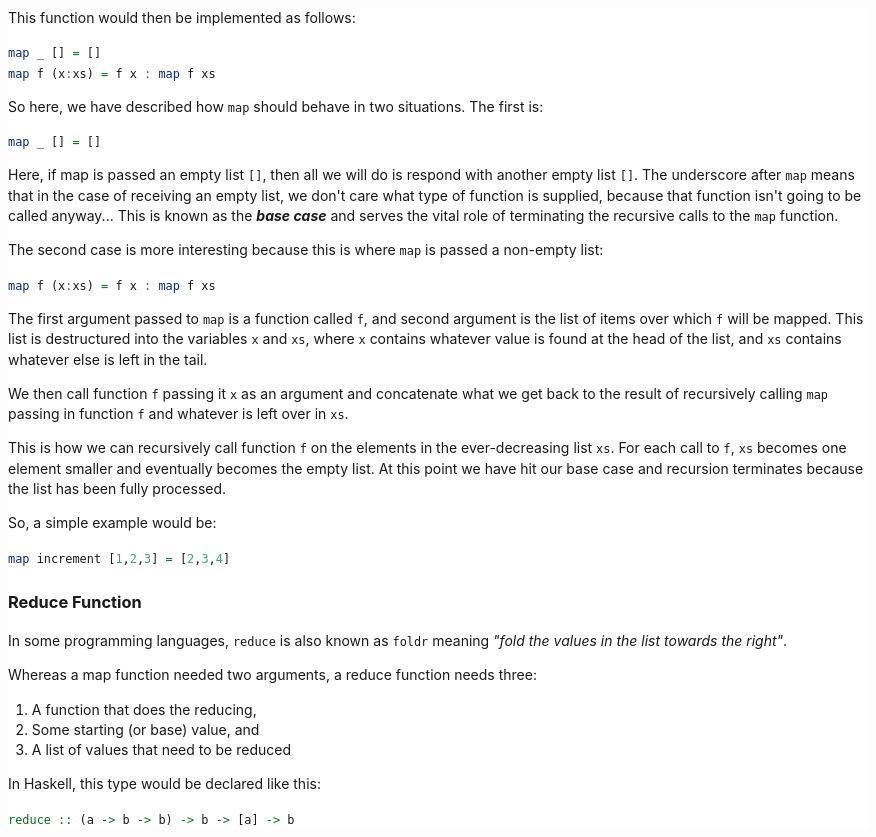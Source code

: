 This function would then be implemented as follows:

```haskell
map _ [] = []
map f (x:xs) = f x : map f xs
```

So here, we have described how `map` should behave in two situations.
The first is:

```haskell
map _ [] = []
```

Here, if map is passed an empty list `[]`, then all we will do is respond with another empty list `[]`.
The underscore after `map` means that in the case of receiving an empty list, we don't care what type of function is supplied, because that function isn't going to be called anyway...
This is known as the ***base case*** and serves the vital role of terminating the recursive calls to the `map` function.

The second case is more interesting because this is where `map` is passed a non-empty list:

```haskell
map f (x:xs) = f x : map f xs
```

The first argument passed to `map` is a function called `f`, and second argument is the list of items over which `f` will be mapped.
This list is destructured into the variables `x` and `xs`, where `x` contains whatever value is found at the head of the list, and `xs` contains whatever else is left in the tail.

We then call function `f` passing it `x` as an argument and concatenate what we get back to the result of recursively calling `map` passing in function `f` and whatever is left over in `xs`.

This is how we can recursively call function `f` on the elements in the ever-decreasing list `xs`.
For each call to `f`, `xs` becomes one element smaller and eventually becomes the empty list.
At this point we have hit our base case and recursion terminates because the list has been fully processed.

So, a simple example would be:

```haskell
map increment [1,2,3] = [2,3,4]
```

### Reduce Function

In some programming languages, `reduce` is also known as `foldr` meaning *"fold the values in the list towards the right"*.

Whereas a map function needed two arguments, a reduce function needs three:

1. A function that does the reducing,
1. Some starting (or base) value, and
1. A list of values that need to be reduced

In Haskell, this type would be declared like this:

```haskell
reduce :: (a -> b -> b) -> b -> [a] -> b
```
